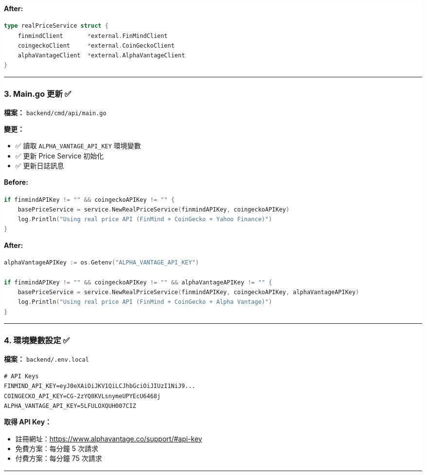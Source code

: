 **After:**
```go
type realPriceService struct {
    finmindClient       *external.FinMindClient
    coingeckoClient     *external.CoinGeckoClient
    alphaVantageClient  *external.AlphaVantageClient
}
```

---

### **3. Main.go 更新** ✅

**檔案：** `backend/cmd/api/main.go`

**變更：**
- ✅ 讀取 `ALPHA_VANTAGE_API_KEY` 環境變數
- ✅ 更新 Price Service 初始化
- ✅ 更新日誌訊息

**Before:**
```go
if finmindAPIKey != "" && coingeckoAPIKey != "" {
    basePriceService = service.NewRealPriceService(finmindAPIKey, coingeckoAPIKey)
    log.Println("Using real price API (FinMind + CoinGecko + Yahoo Finance)")
}
```

**After:**
```go
alphaVantageAPIKey := os.Getenv("ALPHA_VANTAGE_API_KEY")

if finmindAPIKey != "" && coingeckoAPIKey != "" && alphaVantageAPIKey != "" {
    basePriceService = service.NewRealPriceService(finmindAPIKey, coingeckoAPIKey, alphaVantageAPIKey)
    log.Println("Using real price API (FinMind + CoinGecko + Alpha Vantage)")
}
```

---

### **4. 環境變數設定** ✅

**檔案：** `backend/.env.local`

```env
# API Keys
FINMIND_API_KEY=eyJ0eXAiOiJKV1QiLCJhbGciOiJIUzI1NiJ9...
COINGECKO_API_KEY=CG-2zYQ8KVLsnymeUPYEcU6468j
ALPHA_VANTAGE_API_KEY=5LFULOXQUH007CIZ
```

**取得 API Key：**
- 註冊網址：https://www.alphavantage.co/support/#api-key
- 免費方案：每分鐘 5 次請求
- 付費方案：每分鐘 75 次請求

---